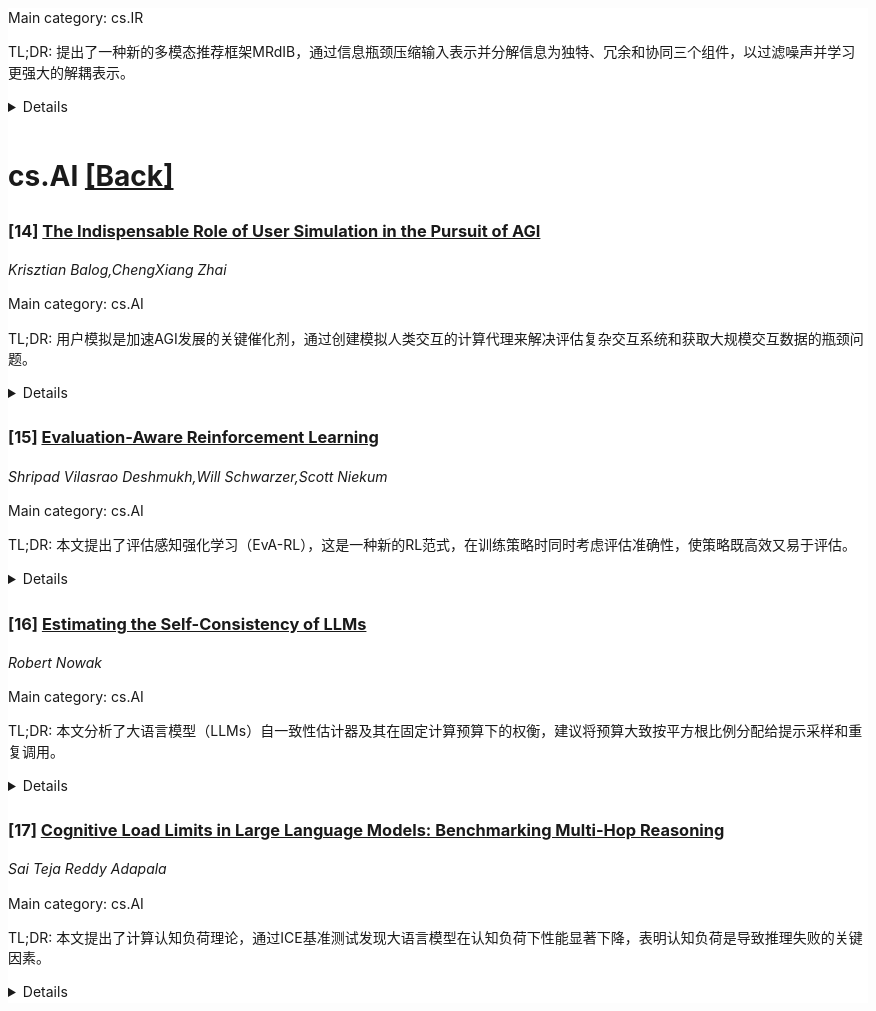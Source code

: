 Main category: cs.IR

TL;DR: 提出了一种新的多模态推荐框架MRdIB，通过信息瓶颈压缩输入表示并分解信息为独特、冗余和协同三个组件，以过滤噪声并学习更强大的解耦表示。


<details><summary>Details</summary></details>


<div id='cs.AI'></div>

# cs.AI [[Back]](#toc)

### [14] [The Indispensable Role of User Simulation in the Pursuit of AGI](https://arxiv.org/abs/2509.19456)
*Krisztian Balog,ChengXiang Zhai*

Main category: cs.AI

TL;DR: 用户模拟是加速AGI发展的关键催化剂，通过创建模拟人类交互的计算代理来解决评估复杂交互系统和获取大规模交互数据的瓶颈问题。


<details><summary>Details</summary></details>


### [15] [Evaluation-Aware Reinforcement Learning](https://arxiv.org/abs/2509.19464)
*Shripad Vilasrao Deshmukh,Will Schwarzer,Scott Niekum*

Main category: cs.AI

TL;DR: 本文提出了评估感知强化学习（EvA-RL），这是一种新的RL范式，在训练策略时同时考虑评估准确性，使策略既高效又易于评估。


<details><summary>Details</summary></details>


### [16] [Estimating the Self-Consistency of LLMs](https://arxiv.org/abs/2509.19489)
*Robert Nowak*

Main category: cs.AI

TL;DR: 本文分析了大语言模型（LLMs）自一致性估计器及其在固定计算预算下的权衡，建议将预算大致按平方根比例分配给提示采样和重复调用。


<details><summary>Details</summary></details>


### [17] [Cognitive Load Limits in Large Language Models: Benchmarking Multi-Hop Reasoning](https://arxiv.org/abs/2509.19517)
*Sai Teja Reddy Adapala*

Main category: cs.AI

TL;DR: 本文提出了计算认知负荷理论，通过ICE基准测试发现大语言模型在认知负荷下性能显著下降，表明认知负荷是导致推理失败的关键因素。


<details><summary>Details</summary></details>
